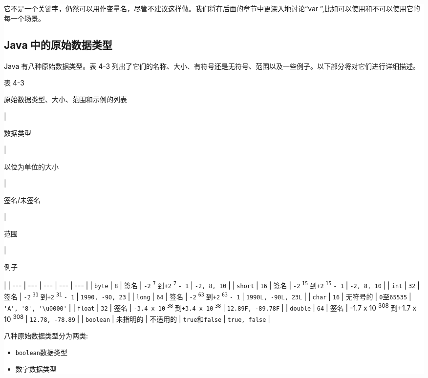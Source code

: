它不是一个关键字，仍然可以用作变量名，尽管不建议这样做。我们将在后面的章节中更深入地讨论“var ”,比如可以使用和不可以使用它的每一个场景。

## Java 中的原始数据类型

Java 有八种原始数据类型。表 4-3 列出了它们的名称、大小、有符号还是无符号、范围以及一些例子。以下部分将对它们进行详细描述。

表 4-3

原始数据类型、大小、范围和示例的列表

<colgroup><col class="tcol1 align-left"> <col class="tcol2 align-left"> <col class="tcol3 align-left"> <col class="tcol4 align-left"> <col class="tcol5 align-left"></colgroup> 
| 

数据类型

 | 

以位为单位的大小

 | 

签名/未签名

 | 

范围

 | 

例子

 |
| --- | --- | --- | --- | --- |
| `byte` | `8` | 签名 | `-2` <sup>`7`</sup> 到`+2` <sup>`7`</sup> `- 1` | `-2, 8, 10` |
| `short` | `16` | 签名 | `-2` <sup>`15`</sup> 到`+2` <sup>`15`</sup> `- 1` | `-2, 8, 10` |
| `int` | `32` | 签名 | `-2` <sup>`31`</sup> 到`+2` <sup>`31`</sup> `- 1` | `1990, -90, 23` |
| `long` | `64` | 签名 | `-2` <sup>`63`</sup> 到`+2` <sup>`63`</sup> `- 1` | `1990L, -90L, 23L` |
| `char` | `16` | 无符号的 | `0`至`65535` | `'A', '8', '\u0000'` |
| `float` | `32` | 签名 | `-3.4 x 10` <sup>`38`</sup> 到`+3.4 x 10` <sup>`38`</sup> | `12.89F, -89.78F` |
| `double` | `64` | 签名 | -1.7 x 10 <sup>308</sup> 到+1.7 x 10 <sup>308</sup> | `12.78, -78.89` |
| `boolean` | 未指明的 | 不适用的 | `true`和`false` | `true, false` |

八种原始数据类型分为两类:

*   `boolean`数据类型

*   数字数据类型
